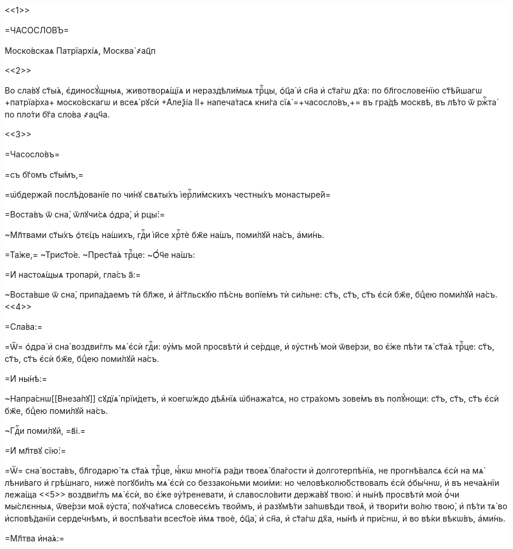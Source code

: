 <<1>>

=ЧАСОСЛО́ВЪ=

Моско́вскаѧ Патрїархі́ѧ, Москва̀ ҂ац҃п

<<2>>

Во сла́вꙋ ст҃ы́ѧ, є҆диносꙋ́щныѧ, животворѧ́щїѧ и нераздѣли́мыѧ трⷪ҇цы, ѻ҆ц҃а̀
и҆ сн҃а и҆ ст҃а́гѡ дх҃а: по бл҃гослове́нїю ст҃ѣ́йшагѡ +патрїа́рха+ моско́вскагѡ
и всеѧ̀ рꙋсѝ +А҆леѯі́а ІІ+ напеча́тасѧ кни́га сїѧ̀ =+часосло́въ,+= въ гра́дѣ
москвѣ, въ лѣ́то ѿ ржⷭ҇та̀ по пло́ти бг҃а сло́ва ҂ацч҃а.

<<3>>

=Часосло́въ=

=съ бг҃омъ ст҃ы́мъ,=

=ѡ҆бдержа́й послѣ́дованїе по чи́нꙋ свѧты́хъ і҆ерⷭ҇ли́мскихъ честны́хъ
монастыре́й=

=Воста́въ ѿ сна̀, ѿлꙋчи́сѧ ѻ҆дра̀, и҆ рцы̀:=

~Мл҃твами ст҃ы́хъ ѻ҆тє́цъ на́шихъ, гдⷭ҇и і҆и҃се хрⷭ҇тѐ бж҃е на́шъ, поми́лꙋй
на́съ, а҆ми́нь.

=Та́же,= ~Трист҃о́е. ~Прест҃а́ѧ трⷪ҇це: ~Ѻ҆́ч҃е на́шъ:

=И҆ настоѧ́щыѧ тропарѝ, гла́съ а҃:=

~Воста́вше ѿ сна̀, припа́даемъ тѝ бл҃же, и҆ а҆́гг҃льскꙋю пѣ́снь вопїе́мъ тѝ
си́льне: ст҃ъ, ст҃ъ, ст҃ъ є҆сѝ бж҃е, бцⷣею поми́лꙋй на́съ. <<4>>

=Сла́ва:=

=Ѿ= ѻ҆дра̀ и҆ сна̀ воздви́глъ мѧ̀ є҆сѝ гдⷭ҇и: ᲂу҆́мъ мо́й просвѣтѝ и҆ се́рдце,
и҆ ᲂу҆стнѣ̀ моѝ ѿве́рзи, во є҆́же пѣ́ти тѧ̀ ст҃а́ѧ трⷪ҇це: ст҃ъ, ст҃ъ, ст҃ъ є҆сѝ
бж҃е, бцⷣею поми́лꙋй на́съ.

=И҆ ны́нѣ:=

~Напра́снѡ[[Внеза́пꙋ]] сꙋдїѧ̀ прїи́детъ, и҆ коегѡ́ждо дѣѧ̑нїѧ ѡ҆бнажа́тсѧ, но
стра́хомъ зове́мъ въ полꙋ́нощи: ст҃ъ, ст҃ъ, ст҃ъ є҆сѝ бж҃е, бцⷣею поми́лꙋй
на́съ.

~Гдⷭ҇и поми́лꙋй, =в҃і.=

=И҆ мл҃твꙋ сїю̀:=

=Ѿ= сна̀ воста́въ, бл҃годарю́ тѧ ст҃а́ѧ трⷪ҇це, ꙗ҆́кѡ мно́гїѧ ра́ди твоеѧ̀
бла́гости и҆ долготерпѣ́нїѧ, не прогнѣ́валсѧ є҆сѝ на мѧ̀ лѣни́ваго и҆ грѣ́шнаго,
нижѐ погꙋби́лъ мѧ̀ є҆сѝ со беззако́ньми мои́ми: но человѣколю́бствовалъ є҆сѝ
ѻ҆бы́чнѡ, и҆ въ неча́ѧнїи лежа́ща <<5>> воздви́глъ мѧ̀ є҆сѝ, во є҆́же
ᲂу҆́треневати, и҆ славосло́вити держа́вꙋ твою̀. и҆ ны́нѣ просвѣтѝ моѝ ѻ҆́чи
мы́слєнныѧ, ѿве́рзи моѧ̑ ᲂу҆ста̀, поꙋча́тисѧ словесє́мъ твои̑мъ, и҆ разꙋмѣ́ти
за́пѡвѣди твоѧ̑, и҆ твори́ти во́лю твою̀, и҆ пѣ́ти тѧ̀ во и҆сповѣ́данїи
серде́чнѣмъ, и҆ воспѣва́ти всест҃о́е и҆́мѧ твоѐ, ѻ҆ц҃а̀, и҆ сн҃а, и҆ ст҃а́гѡ
дх҃а, ны́нѣ и҆ при́снѡ, и҆ во вѣ́ки вѣкѡ́въ, а҆ми́нь.

=Мл҃тва и҆на́ѧ:=
